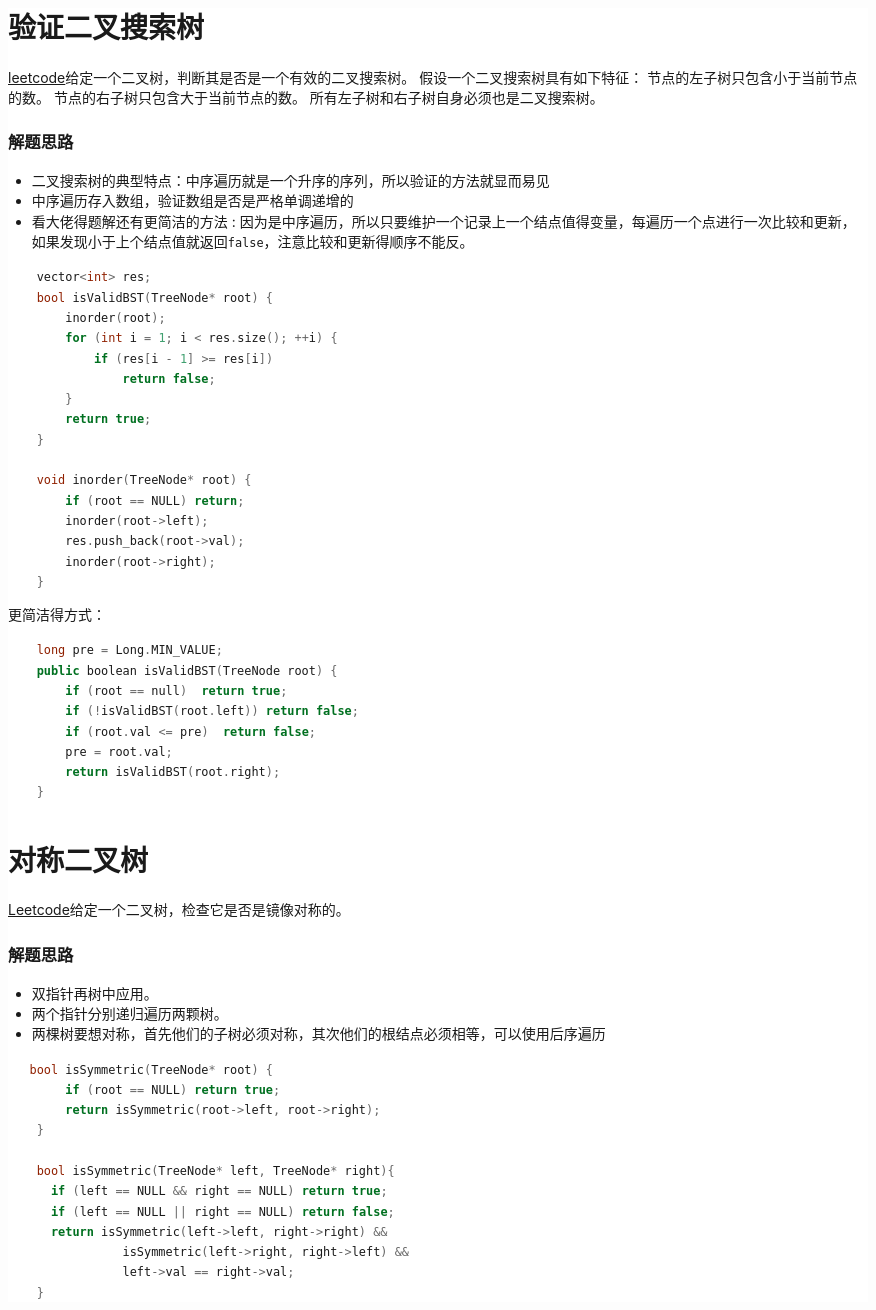 验证二叉搜索树
============
[leetcode](https://leetcode-cn.com/problems/validate-binary-search-tree/)给定一个二叉树，判断其是否是一个有效的二叉搜索树。
假设一个二叉搜索树具有如下特征：
节点的左子树只包含小于当前节点的数。
节点的右子树只包含大于当前节点的数。
所有左子树和右子树自身必须也是二叉搜索树。
### 解题思路
* 二叉搜索树的典型特点：中序遍历就是一个升序的序列，所以验证的方法就显而易见
* 中序遍历存入数组，验证数组是否是严格单调递增的
* 看大佬得题解还有更简洁的方法 : 因为是中序遍历，所以只要维护一个记录上一个结点值得变量，每遍历一个点进行一次比较和更新，如果发现小于上个结点值就返回`false`，注意比较和更新得顺序不能反。
```cpp
    vector<int> res;
    bool isValidBST(TreeNode* root) {
        inorder(root);
        for (int i = 1; i < res.size(); ++i) {
            if (res[i - 1] >= res[i]) 
                return false; 
        }
        return true;
    }

    void inorder(TreeNode* root) {
        if (root == NULL) return;
        inorder(root->left);
        res.push_back(root->val);
        inorder(root->right);
    }
```
更简洁得方式：
```cpp
    long pre = Long.MIN_VALUE;
    public boolean isValidBST(TreeNode root) {
        if (root == null)  return true;
        if (!isValidBST(root.left)) return false; 
        if (root.val <= pre)  return false; 
        pre = root.val;
        return isValidBST(root.right);
    }
```

对称二叉树
==========
[Leetcode](https://leetcode-cn.com/problems/symmetric-tree/)给定一个二叉树，检查它是否是镜像对称的。
### 解题思路
* 双指针再树中应用。
* 两个指针分别递归遍历两颗树。
* 两棵树要想对称，首先他们的子树必须对称，其次他们的根结点必须相等，可以使用后序遍历
```cpp
   bool isSymmetric(TreeNode* root) {
        if (root == NULL) return true;
        return isSymmetric(root->left, root->right);
    }

    bool isSymmetric(TreeNode* left, TreeNode* right){
      if (left == NULL && right == NULL) return true;
      if (left == NULL || right == NULL) return false;
      return isSymmetric(left->left, right->right) && 
             	isSymmetric(left->right, right->left) &&
             	left->val == right->val;  
    }
``` 

